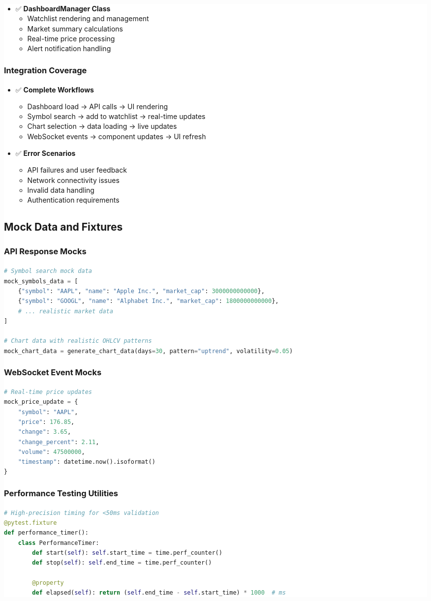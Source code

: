 - ✅ **DashboardManager Class**  
  - Watchlist rendering and management
  - Market summary calculations
  - Real-time price processing
  - Alert notification handling

### Integration Coverage
- ✅ **Complete Workflows**
  - Dashboard load → API calls → UI rendering
  - Symbol search → add to watchlist → real-time updates
  - Chart selection → data loading → live updates
  - WebSocket events → component updates → UI refresh

- ✅ **Error Scenarios**
  - API failures and user feedback
  - Network connectivity issues
  - Invalid data handling
  - Authentication requirements

## Mock Data and Fixtures

### API Response Mocks
```python
# Symbol search mock data
mock_symbols_data = [
    {"symbol": "AAPL", "name": "Apple Inc.", "market_cap": 3000000000000},
    {"symbol": "GOOGL", "name": "Alphabet Inc.", "market_cap": 1800000000000},
    # ... realistic market data
]

# Chart data with realistic OHLCV patterns  
mock_chart_data = generate_chart_data(days=30, pattern="uptrend", volatility=0.05)
```

### WebSocket Event Mocks
```python
# Real-time price updates
mock_price_update = {
    "symbol": "AAPL",
    "price": 176.85,
    "change": 3.65,
    "change_percent": 2.11,
    "volume": 47500000,
    "timestamp": datetime.now().isoformat()
}
```

### Performance Testing Utilities
```python
# High-precision timing for <50ms validation
@pytest.fixture
def performance_timer():
    class PerformanceTimer:
        def start(self): self.start_time = time.perf_counter()
        def stop(self): self.end_time = time.perf_counter()
        
        @property
        def elapsed(self): return (self.end_time - self.start_time) * 1000  # ms
```
